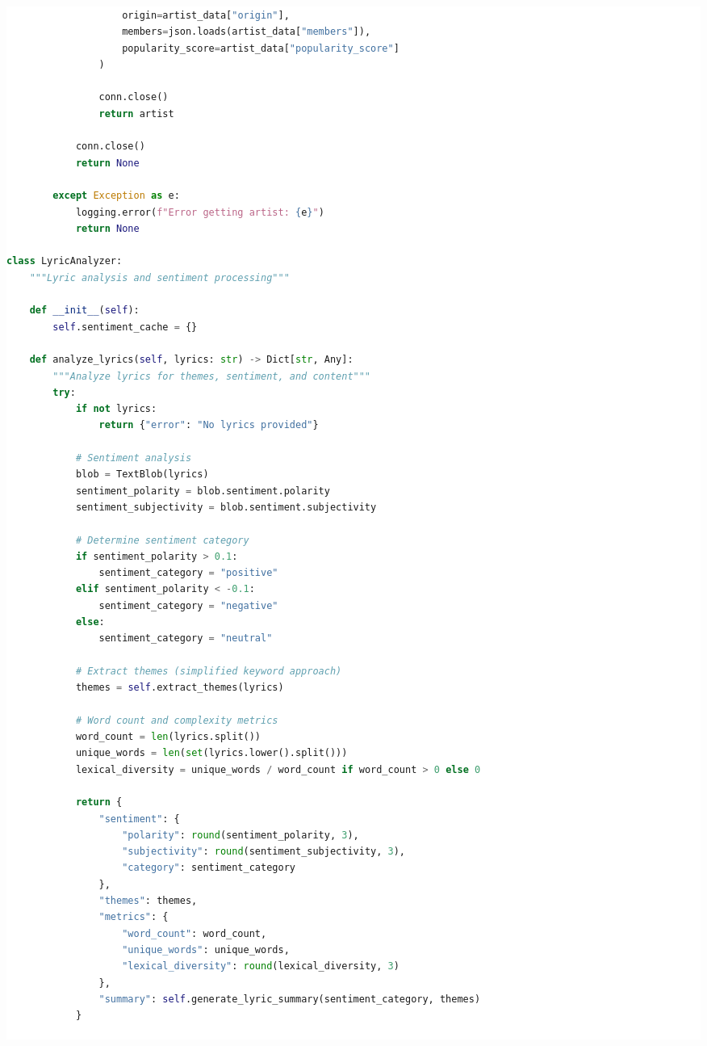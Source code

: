 ````python
                    origin=artist_data["origin"],
                    members=json.loads(artist_data["members"]),
                    popularity_score=artist_data["popularity_score"]
                )
                
                conn.close()
                return artist
            
            conn.close()
            return None
            
        except Exception as e:
            logging.error(f"Error getting artist: {e}")
            return None

class LyricAnalyzer:
    """Lyric analysis and sentiment processing"""
    
    def __init__(self):
        self.sentiment_cache = {}
    
    def analyze_lyrics(self, lyrics: str) -> Dict[str, Any]:
        """Analyze lyrics for themes, sentiment, and content"""
        try:
            if not lyrics:
                return {"error": "No lyrics provided"}
            
            # Sentiment analysis
            blob = TextBlob(lyrics)
            sentiment_polarity = blob.sentiment.polarity
            sentiment_subjectivity = blob.sentiment.subjectivity
            
            # Determine sentiment category
            if sentiment_polarity > 0.1:
                sentiment_category = "positive"
            elif sentiment_polarity < -0.1:
                sentiment_category = "negative"
            else:
                sentiment_category = "neutral"
            
            # Extract themes (simplified keyword approach)
            themes = self.extract_themes(lyrics)
            
            # Word count and complexity metrics
            word_count = len(lyrics.split())
            unique_words = len(set(lyrics.lower().split()))
            lexical_diversity = unique_words / word_count if word_count > 0 else 0
            
            return {
                "sentiment": {
                    "polarity": round(sentiment_polarity, 3),
                    "subjectivity": round(sentiment_subjectivity, 3),
                    "category": sentiment_category
                },
                "themes": themes,
                "metrics": {
                    "word_count": word_count,
                    "unique_words": unique_words,
                    "lexical_diversity": round(lexical_diversity, 3)
                },
                "summary": self.generate_lyric_summary(sentiment_category, themes)
            }
            
````